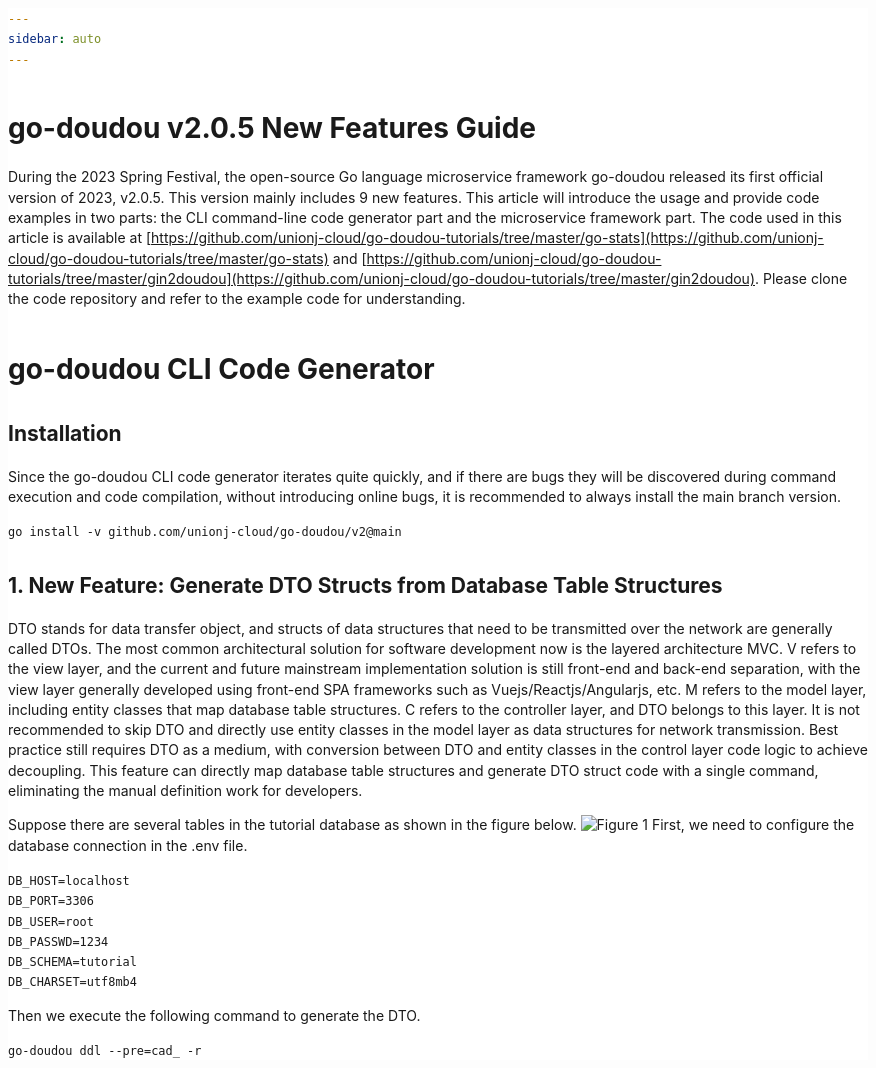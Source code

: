```yaml
---
sidebar: auto
---
```


# go-doudou v2.0.5 New Features Guide

During the 2023 Spring Festival, the open-source Go language microservice framework go-doudou released its first official version of 2023, v2.0.5. This version mainly includes 9 new features. This article will introduce the usage and provide code examples in two parts: the CLI command-line code generator part and the microservice framework part. The code used in this article is available at [https://github.com/unionj-cloud/go-doudou-tutorials/tree/master/go-stats](https://github.com/unionj-cloud/go-doudou-tutorials/tree/master/go-stats) and [https://github.com/unionj-cloud/go-doudou-tutorials/tree/master/gin2doudou](https://github.com/unionj-cloud/go-doudou-tutorials/tree/master/gin2doudou). Please clone the code repository and refer to the example code for understanding.

# go-doudou CLI Code Generator
## Installation
Since the go-doudou CLI code generator iterates quite quickly, and if there are bugs they will be discovered during command execution and code compilation, without introducing online bugs, it is recommended to always install the main branch version.
```shell
go install -v github.com/unionj-cloud/go-doudou/v2@main
```
## 1. New Feature: Generate DTO Structs from Database Table Structures
DTO stands for data transfer object, and structs of data structures that need to be transmitted over the network are generally called DTOs. The most common architectural solution for software development now is the layered architecture MVC. V refers to the view layer, and the current and future mainstream implementation solution is still front-end and back-end separation, with the view layer generally developed using front-end SPA frameworks such as Vuejs/Reactjs/Angularjs, etc. M refers to the model layer, including entity classes that map database table structures. C refers to the controller layer, and DTO belongs to this layer. It is not recommended to skip DTO and directly use entity classes in the model layer as data structures for network transmission. Best practice still requires DTO as a medium, with conversion between DTO and entity classes in the control layer code logic to achieve decoupling. This feature can directly map database table structures and generate DTO struct code with a single command, eliminating the manual definition work for developers.

Suppose there are several tables in the tutorial database as shown in the figure below.
![Figure 1](./v2.0.5-1.png)
First, we need to configure the database connection in the .env file.
```shell
DB_HOST=localhost
DB_PORT=3306
DB_USER=root
DB_PASSWD=1234
DB_SCHEMA=tutorial
DB_CHARSET=utf8mb4
```
Then we execute the following command to generate the DTO.
```shell
go-doudou ddl --pre=cad_ -r
```
